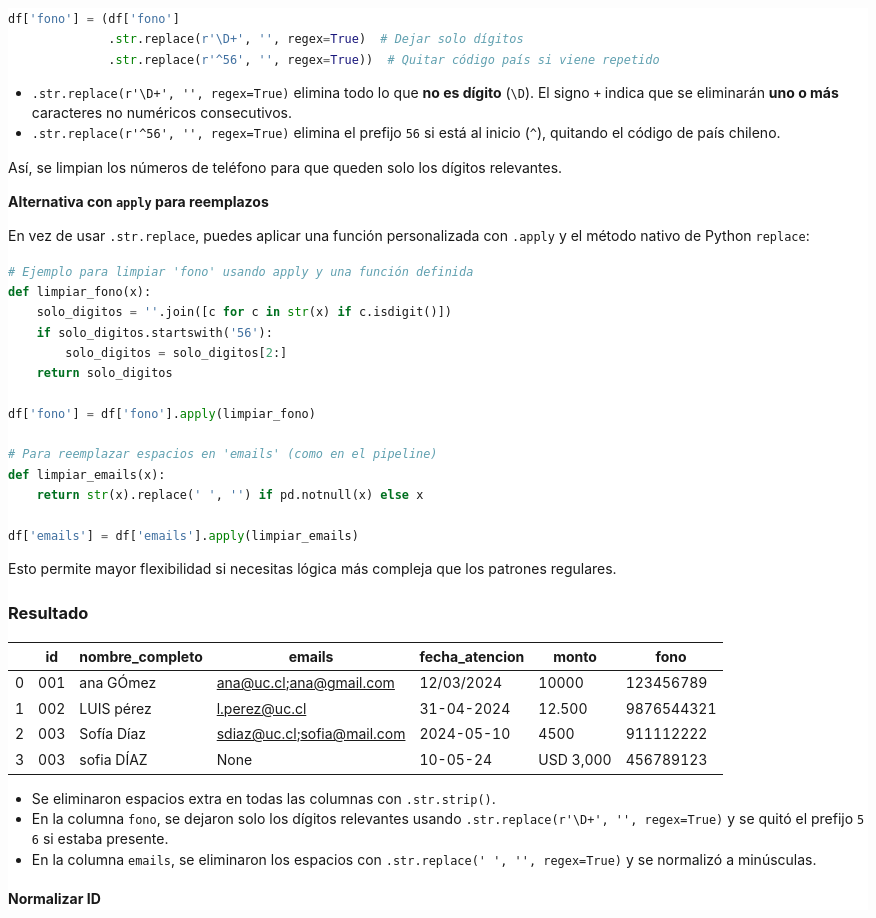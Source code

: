 ```python
df['fono'] = (df['fono']
              .str.replace(r'\D+', '', regex=True)  # Dejar solo dígitos
              .str.replace(r'^56', '', regex=True))  # Quitar código país si viene repetido
```

- `.str.replace(r'\D+', '', regex=True)` elimina todo lo que **no es dígito** (`\D`). El signo `+` indica que se eliminarán **uno o más** caracteres no numéricos consecutivos.
- `.str.replace(r'^56', '', regex=True)` elimina el prefijo `56` si está al inicio (`^`), quitando el código de país chileno.

Así, se limpian los números de teléfono para que queden solo los dígitos relevantes.

**Alternativa con `apply` para reemplazos**

En vez de usar `.str.replace`, puedes aplicar una función personalizada con `.apply` y el método nativo de Python `replace`:

```python
# Ejemplo para limpiar 'fono' usando apply y una función definida
def limpiar_fono(x):
    solo_digitos = ''.join([c for c in str(x) if c.isdigit()])
    if solo_digitos.startswith('56'):
        solo_digitos = solo_digitos[2:]
    return solo_digitos

df['fono'] = df['fono'].apply(limpiar_fono)

# Para reemplazar espacios en 'emails' (como en el pipeline)
def limpiar_emails(x):
    return str(x).replace(' ', '') if pd.notnull(x) else x

df['emails'] = df['emails'].apply(limpiar_emails)
```

Esto permite mayor flexibilidad si necesitas lógica más compleja que los patrones regulares.

### Resultado 

|   | id   | nombre_completo | emails                     | fecha_atencion | monto     | fono         |
|---|------|-----------------|----------------------------|----------------|-----------|--------------|
| 0 | 001  | ana GÓmez       | ana@uc.cl;ana@gmail.com    | 12/03/2024     | 10000     | 123456789    |
| 1 | 002  | LUIS  pérez     | l.perez@uc.cl              | 31-04-2024     | 12.500    | 9876544321   |
| 2 | 003  | Sofía  Díaz     | sdiaz@uc.cl;sofia@mail.com | 2024-05-10     | 4500      | 911112222    |
| 3 | 003  | sofia  DÍAZ     | None                       | 10-05-24       | USD 3,000 | 456789123    |

- Se eliminaron espacios extra en todas las columnas con `.str.strip()`.
- En la columna `fono`, se dejaron solo los dígitos relevantes usando `.str.replace(r'\D+', '', regex=True)` y se quitó el prefijo `56` si estaba presente.
- En la columna `emails`, se eliminaron los espacios con `.str.replace(' ', '', regex=True)` y se normalizó a minúsculas.

#### Normalizar ID
